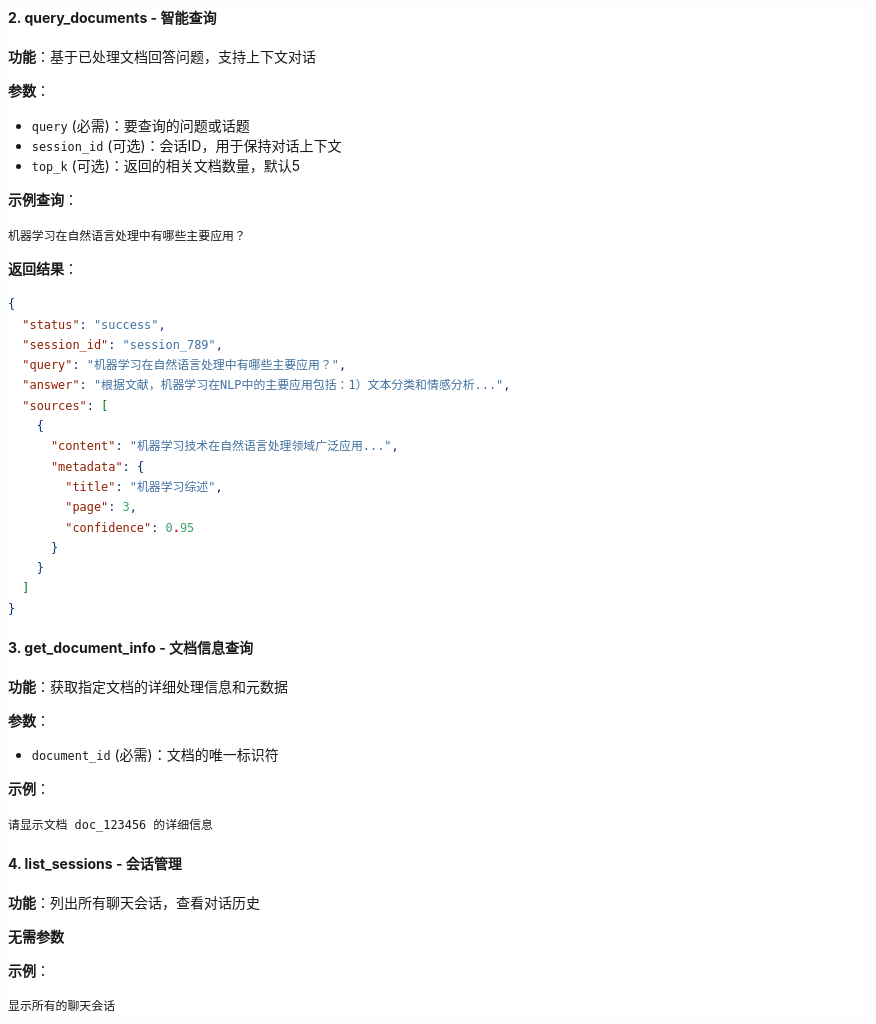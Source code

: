 #### 2. query_documents - 智能查询

**功能**：基于已处理文档回答问题，支持上下文对话

**参数**：
- `query` (必需)：要查询的问题或话题
- `session_id` (可选)：会话ID，用于保持对话上下文
- `top_k` (可选)：返回的相关文档数量，默认5

**示例查询**：
```
机器学习在自然语言处理中有哪些主要应用？
```

**返回结果**：
```json
{
  "status": "success",
  "session_id": "session_789",
  "query": "机器学习在自然语言处理中有哪些主要应用？",
  "answer": "根据文献，机器学习在NLP中的主要应用包括：1）文本分类和情感分析...",
  "sources": [
    {
      "content": "机器学习技术在自然语言处理领域广泛应用...",
      "metadata": {
        "title": "机器学习综述",
        "page": 3,
        "confidence": 0.95
      }
    }
  ]
}
```

#### 3. get_document_info - 文档信息查询

**功能**：获取指定文档的详细处理信息和元数据

**参数**：
- `document_id` (必需)：文档的唯一标识符

**示例**：
```
请显示文档 doc_123456 的详细信息
```

#### 4. list_sessions - 会话管理

**功能**：列出所有聊天会话，查看对话历史

**无需参数**

**示例**：
```
显示所有的聊天会话
```
